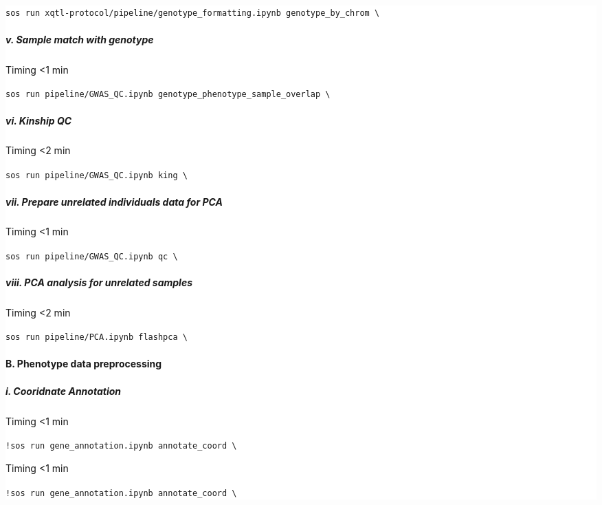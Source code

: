 ```
sos run xqtl-protocol/pipeline/genotype_formatting.ipynb genotype_by_chrom \

```


##### v. Sample match with genotype
Timing <1 min

```
sos run pipeline/GWAS_QC.ipynb genotype_phenotype_sample_overlap \

```


##### vi. Kinship QC

Timing <2 min

```
sos run pipeline/GWAS_QC.ipynb king \

```


##### vii. Prepare unrelated individuals data for PCA

Timing <1 min

```
sos run pipeline/GWAS_QC.ipynb qc \

```


##### viii. PCA analysis for unrelated samples
Timing <2 min

```
sos run pipeline/PCA.ipynb flashpca \

```


#### B.  Phenotype data preprocessing

##### i. Cooridnate Annotation
Timing <1 min

```
!sos run gene_annotation.ipynb annotate_coord \

```


Timing <1 min

```
!sos run gene_annotation.ipynb annotate_coord \

```
